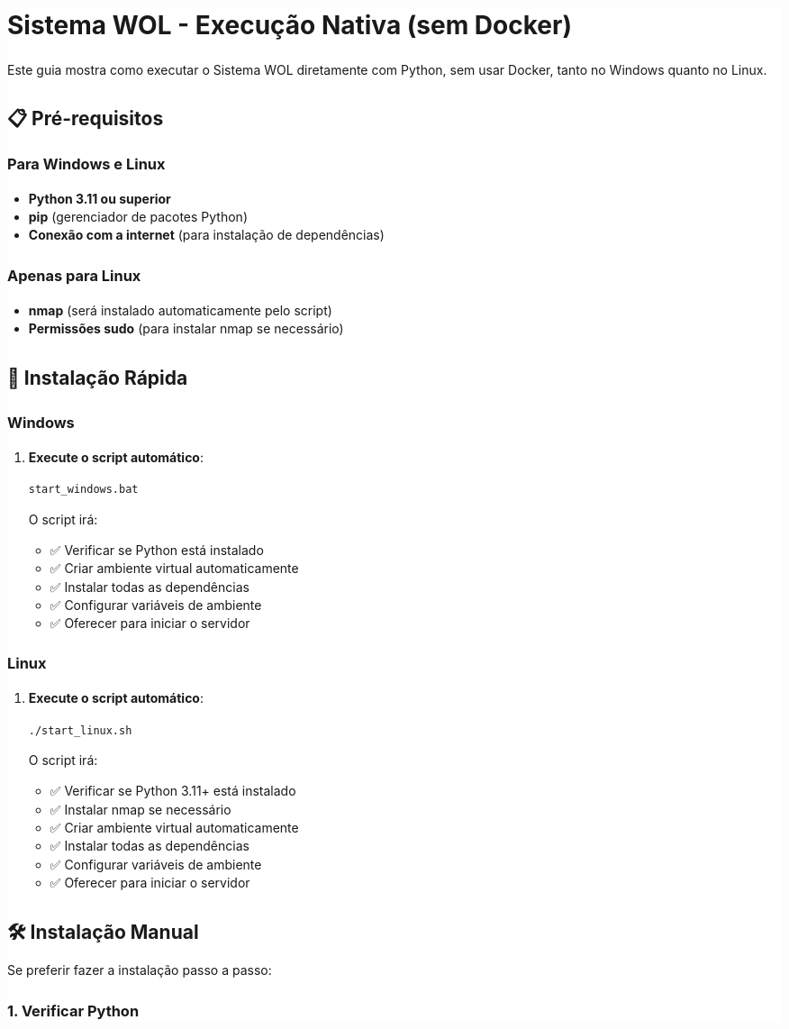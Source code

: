 # Sistema WOL - Execução Nativa (sem Docker)

Este guia mostra como executar o Sistema WOL diretamente com Python, sem usar Docker, tanto no Windows quanto no Linux.

## 📋 Pré-requisitos

### Para Windows e Linux
- **Python 3.11 ou superior**
- **pip** (gerenciador de pacotes Python)
- **Conexão com a internet** (para instalação de dependências)

### Apenas para Linux
- **nmap** (será instalado automaticamente pelo script)
- **Permissões sudo** (para instalar nmap se necessário)

## 🚀 Instalação Rápida

### Windows
1. **Execute o script automático**:
   ```cmd
   start_windows.bat
   ```
   
   O script irá:
   - ✅ Verificar se Python está instalado
   - ✅ Criar ambiente virtual automaticamente
   - ✅ Instalar todas as dependências
   - ✅ Configurar variáveis de ambiente
   - ✅ Oferecer para iniciar o servidor

### Linux
1. **Execute o script automático**:
   ```bash
   ./start_linux.sh
   ```
   
   O script irá:
   - ✅ Verificar se Python 3.11+ está instalado
   - ✅ Instalar nmap se necessário
   - ✅ Criar ambiente virtual automaticamente
   - ✅ Instalar todas as dependências
   - ✅ Configurar variáveis de ambiente
   - ✅ Oferecer para iniciar o servidor

## 🛠️ Instalação Manual

Se preferir fazer a instalação passo a passo:

### 1. Verificar Python
